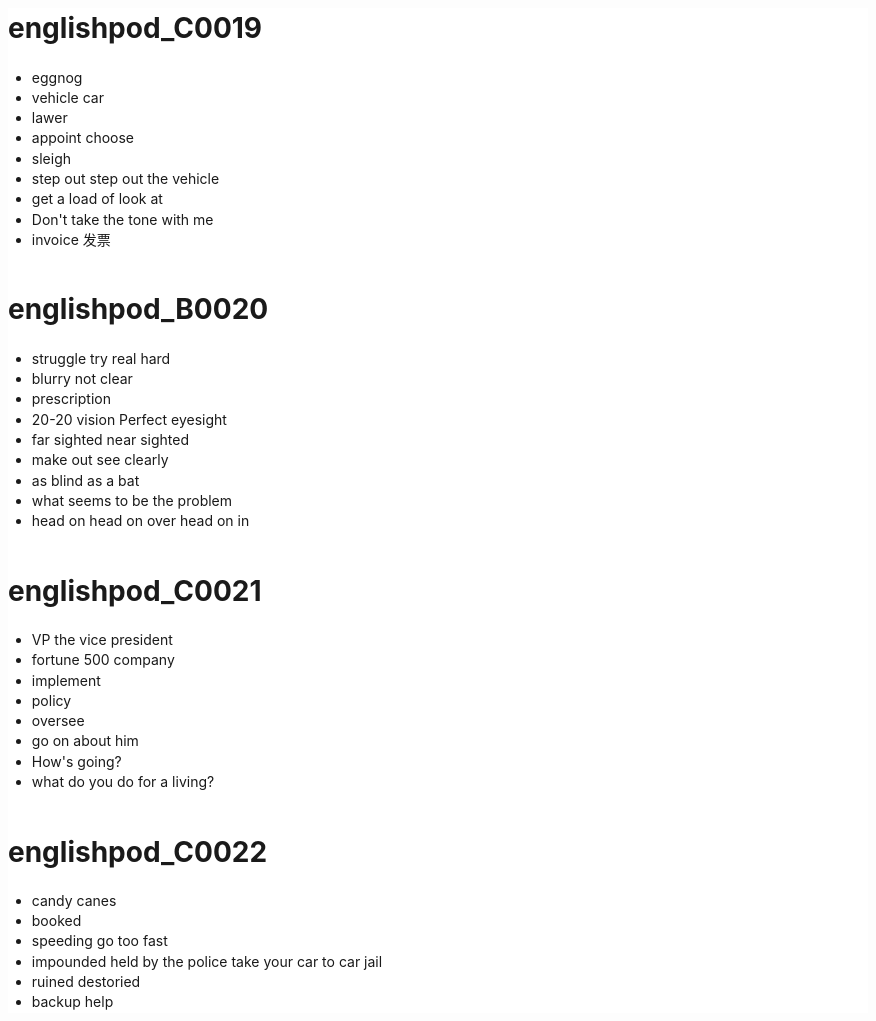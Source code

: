# englishpod_C0019
* eggnog
* vehicle
car
* lawer
* appoint
choose
* sleigh
* step out
step out the vehicle
* get a load of
look at
* Don't take the tone with me
* invoice
发票

# englishpod_B0020
* struggle
try real hard
* blurry
not clear
* prescription
* 20-20 vision
Perfect eyesight
* far sighted
near sighted
* make out
see clearly
* as blind as a bat
* what seems to be the problem
* head on
head on over
head on in

# englishpod_C0021
* VP
the vice president
* fortune 500 company
* implement
* policy
* oversee
* go on about him
* How's going?
* what do you do for a living?

# englishpod_C0022
* candy canes
* booked
* speeding
go too fast
* impounded
held by the police
take your car to car jail
* ruined
destoried
* backup
help
